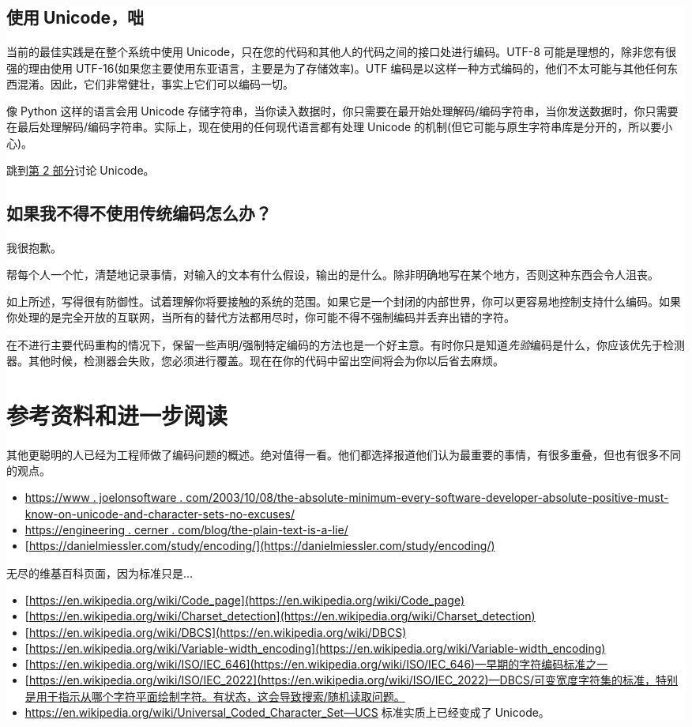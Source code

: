 ## 使用 Unicode，咄

当前的最佳实践是在整个系统中使用 Unicode，只在您的代码和其他人的代码之间的接口处进行编码。UTF-8 可能是理想的，除非您有很强的理由使用 UTF-16(如果您主要使用东亚语言，主要是为了存储效率)。UTF 编码是以这样一种方式编码的，他们不太可能与其他任何东西混淆。因此，它们非常健壮，事实上它们可以编码一切。

像 Python 这样的语言会用 Unicode 存储字符串，当你读入数据时，你只需要在最开始处理解码/编码字符串，当你发送数据时，你只需要在最后处理解码/编码字符串。实际上，现在使用的任何现代语言都有处理 Unicode 的机制(但它可能与原生字符串库是分开的，所以要小心)。

跳到[第 2 部分](https://medium.com/better-programming/character-encodings-the-pain-that-wont-go-away-part-2-2-unicode-4f13a0d2d42d)讨论 Unicode。

## 如果我不得不使用传统编码怎么办？

我很抱歉。

帮每个人一个忙，清楚地记录事情，对输入的文本有什么假设，输出的是什么。除非明确地写在某个地方，否则这种东西会令人沮丧。

如上所述，写得很有防御性。试着理解你将要接触的系统的范围。如果它是一个封闭的内部世界，你可以更容易地控制支持什么编码。如果你处理的是完全开放的互联网，当所有的替代方法都用尽时，你可能不得不强制编码并丢弃出错的字符。

在不进行主要代码重构的情况下，保留一些声明/强制特定编码的方法也是一个好主意。有时你只是知道*先验*编码是什么，你应该优先于检测器。其他时候，检测器会失败，您必须进行覆盖。现在在你的代码中留出空间将会为你以后省去麻烦。

# 参考资料和进一步阅读

其他更聪明的人已经为工程师做了编码问题的概述。绝对值得一看。他们都选择报道他们认为最重要的事情，有很多重叠，但也有很多不同的观点。

*   [https://www . joelonsoftware . com/2003/10/08/the-absolute-minimum-every-software-developer-absolute-positive-must-know-on-unicode-and-character-sets-no-excuses/](https://www.joelonsoftware.com/2003/10/08/the-absolute-minimum-every-software-developer-absolutely-positively-must-know-about-unicode-and-character-sets-no-excuses/)
*   [https://engineering . cerner . com/blog/the-plain-text-is-a-lie/](https://engineering.cerner.com/blog/the-plain-text-is-a-lie/)
*   [https://danielmiessler.com/study/encoding/](https://danielmiessler.com/study/encoding/)

无尽的维基百科页面，因为标准只是…

*   [https://en.wikipedia.org/wiki/Code_page](https://en.wikipedia.org/wiki/Code_page)
*   [https://en.wikipedia.org/wiki/Charset_detection](https://en.wikipedia.org/wiki/Charset_detection)
*   [https://en.wikipedia.org/wiki/DBCS](https://en.wikipedia.org/wiki/DBCS)
*   [https://en.wikipedia.org/wiki/Variable-width_encoding](https://en.wikipedia.org/wiki/Variable-width_encoding)
*   [https://en.wikipedia.org/wiki/ISO/IEC_646](https://en.wikipedia.org/wiki/ISO/IEC_646)—早期的字符编码标准之一
*   [https://en.wikipedia.org/wiki/ISO/IEC_2022](https://en.wikipedia.org/wiki/ISO/IEC_2022)—DBCS/可变宽度字符集的标准，特别是用于指示从哪个字符平面绘制字符。有状态，这会导致搜索/随机读取问题。
*   https://en.wikipedia.org/wiki/Universal_Coded_Character_Set—UCS 标准实质上已经变成了 Unicode。